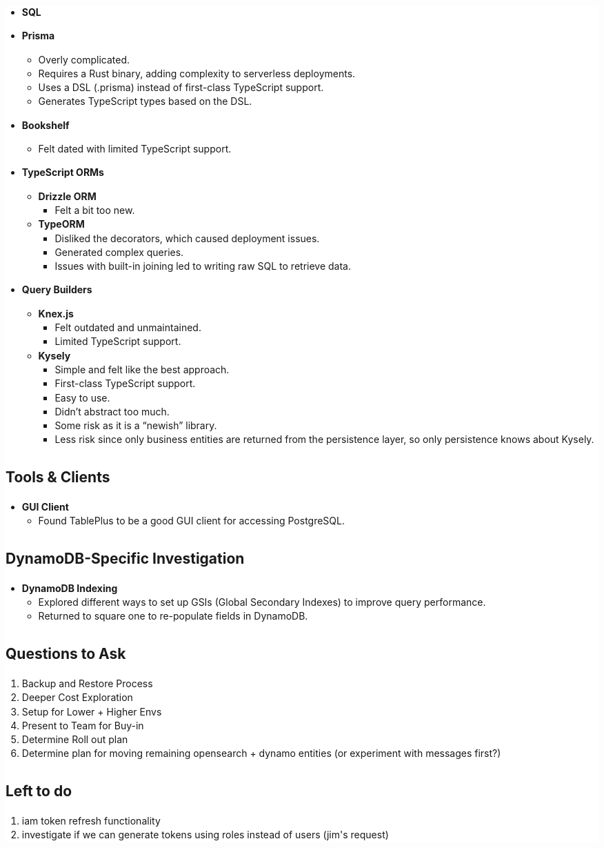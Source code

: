   - **SQL**

  - **Prisma**
    - Overly complicated.
    - Requires a Rust binary, adding complexity to serverless deployments.
    - Uses a DSL (.prisma) instead of first-class TypeScript support.
    - Generates TypeScript types based on the DSL.
  - **Bookshelf**
    - Felt dated with limited TypeScript support.

- **TypeScript ORMs**

  - **Drizzle ORM**
    - Felt a bit too new.
  - **TypeORM**
    - Disliked the decorators, which caused deployment issues.
    - Generated complex queries.
    - Issues with built-in joining led to writing raw SQL to retrieve data.

- **Query Builders**
  - **Knex.js**
    - Felt outdated and unmaintained.
    - Limited TypeScript support.
  - **Kysely**
    - Simple and felt like the best approach.
    - First-class TypeScript support.
    - Easy to use.
    - Didn’t abstract too much.
    - Some risk as it is a “newish” library.
    - Less risk since only business entities are returned from the persistence layer, so only persistence knows about Kysely.

## Tools & Clients

- **GUI Client**
  - Found TablePlus to be a good GUI client for accessing PostgreSQL.

## DynamoDB-Specific Investigation

- **DynamoDB Indexing**
  - Explored different ways to set up GSIs (Global Secondary Indexes) to improve query performance.
  - Returned to square one to re-populate fields in DynamoDB.

## Questions to Ask

1. Backup and Restore Process
2. Deeper Cost Exploration
3. Setup for Lower + Higher Envs
4. Present to Team for Buy-in
5. Determine Roll out plan
6. Determine plan for moving remaining opensearch + dynamo entities (or experiment with messages first?)

## Left to do

1. iam token refresh functionality
2. investigate if we can generate tokens using roles instead of users (jim's request)

